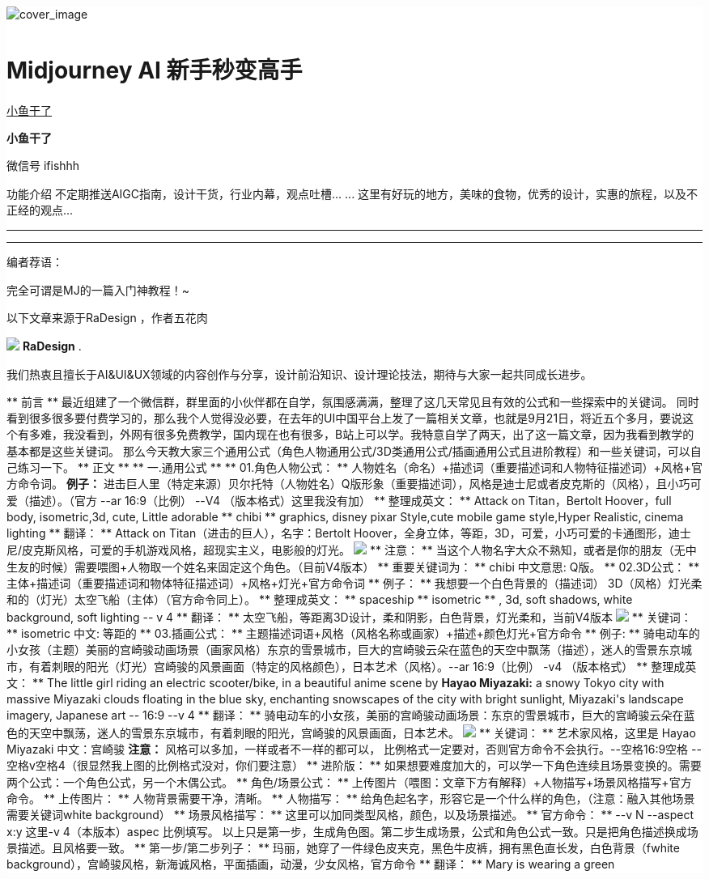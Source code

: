 ![cover_image](https://mmbiz.qpic.cn/mmbiz_jpg/ekECa2J6aibhZevJqHueXedLmkxbwKqwic5JYIJx2RibXHibsz3skicyCYtA1jV3dXbQS5dcy59kPaqvOyic9dQLGjVQ/0?wx_fmt=jpeg)

#  Midjourney AI 新手秒变高手

[ 小鱼干了 ](javascript:void\(0\);)

**小鱼干了**

微信号  ifishhh

功能介绍  不定期推送AIGC指南，设计干货，行业内幕，观点吐槽... ... 这里有好玩的地方，美味的食物，优秀的设计，实惠的旅程，以及不正经的观点...

__ __

__ _ _

编者荐语：

完全可谓是MJ的一篇入门神教程！~

以下文章来源于RaDesign  ，作者五花肉

![](http://wx.qlogo.cn/mmhead/LHdtlaBo22foahzt9icuXOy5Xia2rZDHvPTGqoUEiaLBIxBFgOWsveu6uSO1k7ly33fMqjNqP6OOSQ/0)
**RaDesign** .

我们热衷且擅长于AI&UI&UX领域的内容创作与分享，设计前沿知识、设计理论技法，期待与大家一起共同成长进步。

** 前言  ** 最近组建了一个微信群，群里面的小伙伴都在自学，氛围感满满，整理了这几天常见且有效的公式和一些探索中的关键词。
同时看到很多很多要付费学习的，那么我个人觉得没必要，在去年的UI中国平台上发了一篇相关文章，也就是9月21日，将近五个多月，要说这个有多难，我没看到，外网有很多免费教学，国内现在也有很多，B站上可以学。我特意自学了两天，出了这一篇文章，因为我看到教学的基本都是这些关键词。
那么今天教大家三个通用公式（角色人物通用公式/3D类通用公式/插画通用公式且进阶教程）和一些关键词，可以自己练习一下。  ** 正文  ** **
一.通用公式  ** ** 01.角色人物公式：  ** 人物姓名（命名）+描述词（重要描述词和人物特征描述词）+风格+官方命令词。  **例子：**
进击巨人里（特定来源）贝尔托特（人物姓名）Q版形象（重要描述词），风格是迪士尼或者皮克斯的（风格），且小巧可爱（描述）。（官方 --ar 16:9（比例）
--V4 （版本格式）这里我没有加）  ** 整理成英文：  ** Attack on Titan，Bertolt Hoover，full body,
isometric,3d, cute, Little adorable  ** chibi  ** graphics, disney pixar
Style,cute mobile game style,Hyper Realistic, cinema lighting  ** 翻译：  **
Attack on Titan（进击的巨人），名字：Bertolt
Hoover，全身立体，等距，3D，可爱，小巧可爱的卡通图形，迪士尼/皮克斯风格，可爱的手机游戏风格，超现实主义，电影般的灯光。
![](https://mmbiz.qpic.cn/mmbiz_png/ekECa2J6aibhZevJqHueXedLmkxbwKqwic1n3KOaSAV8x67ek5QBLA4t96Jba8OYbGuKoMicscqZAF2ibIgNQBkficw/640?wx_fmt=png)
** 注意：  ** 当这个人物名字大众不熟知，或者是你的朋友（无中生友的时候）需要喂图+人物取一个姓名来固定这个角色。（目前V4版本）  **
重要关键词为：  ** chibi 中文意思: Q版。  ** 02.3D公式：  ** 主体+描述词（重要描述词和物体特征描述词）+风格+灯光+官方命令词
** 例子：  ** 我想要一个白色背景的（描述词） 3D（风格）灯光柔和的（灯光）太空飞船（主体）（官方命令同上）。  ** 整理成英文：  **
spaceship  ** isometric  ** , 3d, soft shadows, white background, soft
lighting -- v 4  ** 翻译：  ** 太空飞船，等距离3D设计，柔和阴影，白色背景，灯光柔和，当前V4版本
![](https://mmbiz.qpic.cn/mmbiz_png/ekECa2J6aibhZevJqHueXedLmkxbwKqwicQyG0TPZPngwtFeuo0icFQibb4E5UUYVRTmEaCic3Twgib9t6IoY9RWlSEQ/640?wx_fmt=png)
** 关键词：  ** isometric 中文: 等距的  ** 03.插画公式：  ** 主题描述词语+风格（风格名称或画家）+描述+颜色灯光+官方命令
** 例子:  **
骑电动车的小女孩（主题）美丽的宫崎骏动画场景（画家风格）东京的雪景城市，巨大的宫崎骏云朵在蓝色的天空中飘荡（描述），迷人的雪景东京城市，有着刺眼的阳光（灯光）宫崎骏的风景画面（特定的风格颜色），日本艺术（风格）。--ar
16:9（比例） -v4 （版本格式）  ** 整理成英文：  ** The little girl riding an electric
scooter/bike, in a beautiful anime scene by  **Hayao Miyazaki:** a snowy Tokyo
city with massive Miyazaki clouds floating in the blue sky, enchanting
snowscapes of the city with bright sunlight, Miyazaki's landscape imagery,
Japanese art -- 16:9 --v 4  ** 翻译：  **
骑电动车的小女孩，美丽的宫崎骏动画场景：东京的雪景城市，巨大的宫崎骏云朵在蓝色的天空中飘荡，迷人的雪景东京城市，有着刺眼的阳光，宫崎骏的风景画面，日本艺术。
![](https://mmbiz.qpic.cn/mmbiz_png/ekECa2J6aibhZevJqHueXedLmkxbwKqwic8drwiaVdJLqgVYzhePYjOeZKY8czUr5F2dZUdtwa2kfI0ib6c3jCNP5Q/640?wx_fmt=png)
** 关键词：  ** 艺术家风格，这里是 Hayao Miyazaki 中文：宫崎骏  **注意：** 风格可以多加，一样或者不一样的都可以，
比例格式一定要对，否则官方命令不会执行。--空格16:9空格 --空格v空格4（很显然我上图的比例格式没对，你们要注意）  ** 进阶版：  **
如果想要难度加大的，可以学一下角色连续且场景变换的。需要两个公式：一个角色公式，另一个木偶公式。  ** 角色/场景公式：  **
上传图片（喂图：文章下方有解释）+人物描写+场景风格描写+官方命令。  ** 上传图片：  ** 人物背景需要干净，清晰。  ** 人物描写：  **
给角色起名字，形容它是一个什么样的角色，（注意：融入其他场景需要关键词white background）  ** 场景风格描写：  **
这里可以加同类型风格，颜色，以及场景描述。  ** 官方命令：  ** \--v N --aspect x:y 这里-v 4（本版本）aspec 比例填写。
以上只是第一步，生成角色图。第二步生成场景，公式和角色公式一致。只是把角色描述换成场景描述。且风格要一致。  ** 第一步/第二步列子：  **
玛丽，她穿了一件绿色皮夹克，黑色牛皮裤，拥有黑色直长发，白色背景（fwhite
background），宫崎骏风格，新海诚风格，平面插画，动漫，少女风格，官方命令  ** 翻译：  ** Mary is wearing a green